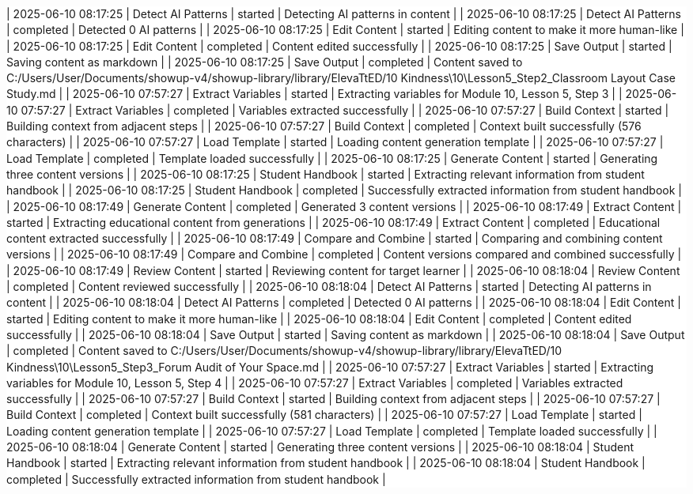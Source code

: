 | 2025-06-10 08:17:25 | Detect AI Patterns | started | Detecting AI patterns in content |
| 2025-06-10 08:17:25 | Detect AI Patterns | completed | Detected 0 AI patterns |
| 2025-06-10 08:17:25 | Edit Content | started | Editing content to make it more human-like |
| 2025-06-10 08:17:25 | Edit Content | completed | Content edited successfully |
| 2025-06-10 08:17:25 | Save Output | started | Saving content as markdown |
| 2025-06-10 08:17:25 | Save Output | completed | Content saved to C:/Users/User/Documents/showup-v4/showup-library/library/ElevaTtED/10 Kindness\10\Lesson5_Step2_Classroom Layout Case Study.md |
| 2025-06-10 07:57:27 | Extract Variables | started | Extracting variables for Module 10, Lesson 5, Step 3 |
| 2025-06-10 07:57:27 | Extract Variables | completed | Variables extracted successfully |
| 2025-06-10 07:57:27 | Build Context | started | Building context from adjacent steps |
| 2025-06-10 07:57:27 | Build Context | completed | Context built successfully (576 characters) |
| 2025-06-10 07:57:27 | Load Template | started | Loading content generation template |
| 2025-06-10 07:57:27 | Load Template | completed | Template loaded successfully |
| 2025-06-10 08:17:25 | Generate Content | started | Generating three content versions |
| 2025-06-10 08:17:25 | Student Handbook | started | Extracting relevant information from student handbook |
| 2025-06-10 08:17:25 | Student Handbook | completed | Successfully extracted information from student handbook |
| 2025-06-10 08:17:49 | Generate Content | completed | Generated 3 content versions |
| 2025-06-10 08:17:49 | Extract Content | started | Extracting educational content from generations |
| 2025-06-10 08:17:49 | Extract Content | completed | Educational content extracted successfully |
| 2025-06-10 08:17:49 | Compare and Combine | started | Comparing and combining content versions |
| 2025-06-10 08:17:49 | Compare and Combine | completed | Content versions compared and combined successfully |
| 2025-06-10 08:17:49 | Review Content | started | Reviewing content for target learner |
| 2025-06-10 08:18:04 | Review Content | completed | Content reviewed successfully |
| 2025-06-10 08:18:04 | Detect AI Patterns | started | Detecting AI patterns in content |
| 2025-06-10 08:18:04 | Detect AI Patterns | completed | Detected 0 AI patterns |
| 2025-06-10 08:18:04 | Edit Content | started | Editing content to make it more human-like |
| 2025-06-10 08:18:04 | Edit Content | completed | Content edited successfully |
| 2025-06-10 08:18:04 | Save Output | started | Saving content as markdown |
| 2025-06-10 08:18:04 | Save Output | completed | Content saved to C:/Users/User/Documents/showup-v4/showup-library/library/ElevaTtED/10 Kindness\10\Lesson5_Step3_Forum Audit of Your Space.md |
| 2025-06-10 07:57:27 | Extract Variables | started | Extracting variables for Module 10, Lesson 5, Step 4 |
| 2025-06-10 07:57:27 | Extract Variables | completed | Variables extracted successfully |
| 2025-06-10 07:57:27 | Build Context | started | Building context from adjacent steps |
| 2025-06-10 07:57:27 | Build Context | completed | Context built successfully (581 characters) |
| 2025-06-10 07:57:27 | Load Template | started | Loading content generation template |
| 2025-06-10 07:57:27 | Load Template | completed | Template loaded successfully |
| 2025-06-10 08:18:04 | Generate Content | started | Generating three content versions |
| 2025-06-10 08:18:04 | Student Handbook | started | Extracting relevant information from student handbook |
| 2025-06-10 08:18:04 | Student Handbook | completed | Successfully extracted information from student handbook |